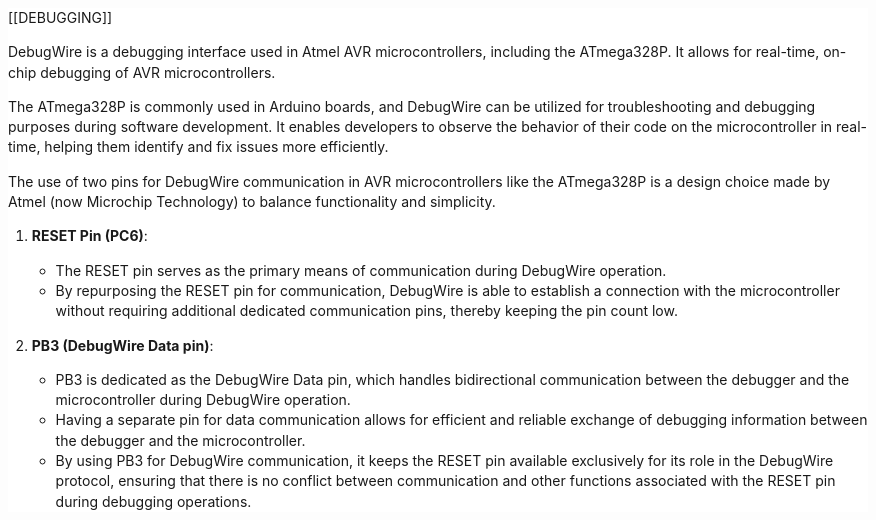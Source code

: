 
[[DEBUGGING]]

DebugWire is a debugging interface used in Atmel AVR microcontrollers, including the ATmega328P. It allows for real-time, on-chip debugging of AVR microcontrollers. 

The ATmega328P is commonly used in Arduino boards, and DebugWire can be utilized for troubleshooting and debugging purposes during software development. It enables developers to observe the behavior of their code on the microcontroller in real-time, helping them identify and fix issues more efficiently.

The use of two pins for DebugWire communication in AVR microcontrollers like the ATmega328P is a design choice made by Atmel (now Microchip Technology) to balance functionality and simplicity.

1. **RESET Pin (PC6)**:
   - The RESET pin serves as the primary means of communication during DebugWire operation.
   - By repurposing the RESET pin for communication, DebugWire is able to establish a connection with the microcontroller without requiring additional dedicated communication pins, thereby keeping the pin count low.

2. **PB3 (DebugWire Data pin)**:
   - PB3 is dedicated as the DebugWire Data pin, which handles bidirectional communication between the debugger and the microcontroller during DebugWire operation.
   - Having a separate pin for data communication allows for efficient and reliable exchange of debugging information between the debugger and the microcontroller.
   - By using PB3 for DebugWire communication, it keeps the RESET pin available exclusively for its role in the DebugWire protocol, ensuring that there is no conflict between communication and other functions associated with the RESET pin during debugging operations.
